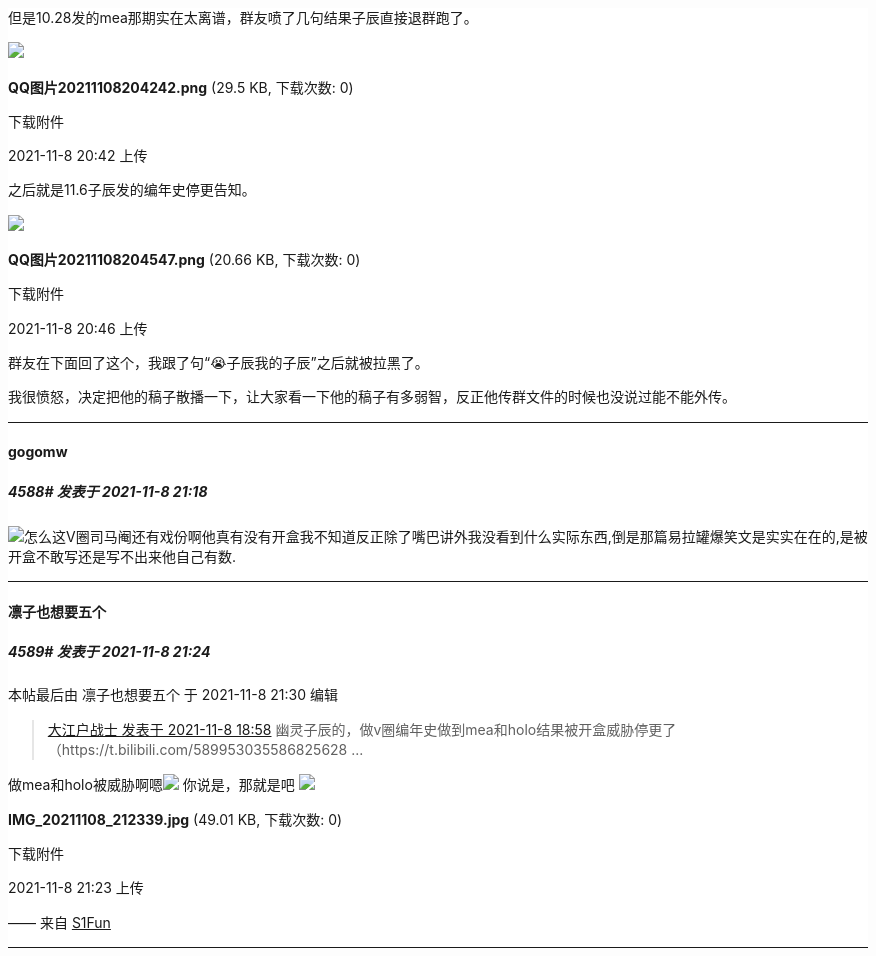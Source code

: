 但是10.28发的mea那期实在太离谱，群友喷了几句结果子辰直接退群跑了。

<img src="https://img.saraba1st.com/forum/202111/08/204254u4geujy117z5j5b1.png" referrerpolicy="no-referrer">

<strong>QQ图片20211108204242.png</strong> (29.5 KB, 下载次数: 0)

下载附件

2021-11-8 20:42 上传

之后就是11.6子辰发的编年史停更告知。

<img src="https://img.saraba1st.com/forum/202111/08/204603e48ns7030ggnu4lw.png" referrerpolicy="no-referrer">

<strong>QQ图片20211108204547.png</strong> (20.66 KB, 下载次数: 0)

下载附件

2021-11-8 20:46 上传

群友在下面回了这个，我跟了句“😭子辰我的子辰”之后就被拉黑了。

我很愤怒，决定把他的稿子散播一下，让大家看一下他的稿子有多弱智，反正他传群文件的时候也没说过能不能外传。



*****

####  gogomw  
##### 4588#       发表于 2021-11-8 21:18

<img src="https://static.saraba1st.com/image/smiley/face2017/067.png" referrerpolicy="no-referrer">怎么这V圈司马阉还有戏份啊他真有没有开盒我不知道反正除了嘴巴讲外我没看到什么实际东西,倒是那篇易拉罐爆笑文是实实在在的,是被开盒不敢写还是写不出来他自己有数.



*****

####  凛子也想要五个  
##### 4589#       发表于 2021-11-8 21:24

 本帖最后由 凛子也想要五个 于 2021-11-8 21:30 编辑 
<blockquote><a href="httphttps://bbs.saraba1st.com/2b/forum.php?mod=redirect&amp;goto=findpost&amp;pid=53467042&amp;ptid=2002480" target="_blank">大江户战士 发表于 2021-11-8 18:58</a>
幽灵子辰的，做v圈编年史做到mea和holo结果被开盒威胁停更了（https://t.bilibili.com/589953035586825628 ...</blockquote>
做mea和holo被威胁啊嗯<img src="https://static.saraba1st.com/image/smiley/face2017/067.png" referrerpolicy="no-referrer">
你说是，那就是吧

<img src="https://img.saraba1st.com/forum/202111/08/212316df294mr49u0quqm7.jpg" referrerpolicy="no-referrer">

<strong>IMG_20211108_212339.jpg</strong> (49.01 KB, 下载次数: 0)

下载附件

2021-11-8 21:23 上传

—— 来自 [S1Fun](https://s1fun.koalcat.com)

*****

